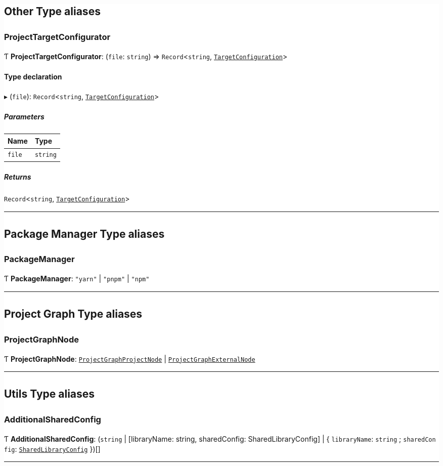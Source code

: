## Other Type aliases

### ProjectTargetConfigurator

Ƭ **ProjectTargetConfigurator**: (`file`: `string`) => `Record`<`string`, [`TargetConfiguration`](../../devkit/documents/nrwl_devkit#targetconfiguration)\>

#### Type declaration

▸ (`file`): `Record`<`string`, [`TargetConfiguration`](../../devkit/documents/nrwl_devkit#targetconfiguration)\>

##### Parameters

| Name   | Type     |
| :----- | :------- |
| `file` | `string` |

##### Returns

`Record`<`string`, [`TargetConfiguration`](../../devkit/documents/nrwl_devkit#targetconfiguration)\>

---

## Package Manager Type aliases

### PackageManager

Ƭ **PackageManager**: `"yarn"` \| `"pnpm"` \| `"npm"`

---

## Project Graph Type aliases

### ProjectGraphNode

Ƭ **ProjectGraphNode**: [`ProjectGraphProjectNode`](../../devkit/documents/nrwl_devkit#projectgraphprojectnode) \| [`ProjectGraphExternalNode`](../../devkit/documents/nrwl_devkit#projectgraphexternalnode)

---

## Utils Type aliases

### AdditionalSharedConfig

Ƭ **AdditionalSharedConfig**: (`string` \| [libraryName: string, sharedConfig: SharedLibraryConfig] \| { `libraryName`: `string` ; `sharedConfig`: [`SharedLibraryConfig`](../../devkit/documents/nrwl_devkit#sharedlibraryconfig) })[]

---